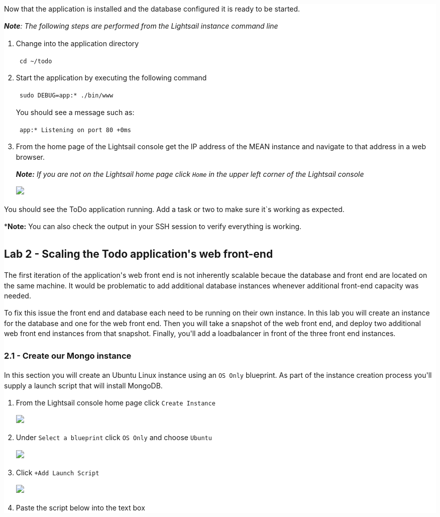 Now that the application is installed and the database configured it is ready to be started. 

***Note**: The following steps are performed from the Lightsail instance command line*

1) Change into the application directory

        cd ~/todo

2) Start the application by executing the following command
    
        sudo DEBUG=app:* ./bin/www

    You should see a message such as:

        app:* Listening on port 80 +0ms

3) From the home page of the Lightsail console get the IP address of the MEAN instance and navigate to that address in a web browser.

    ***Note:** If you are not on the Lightsail home page click `Home` in the upper left corner of the Lightsail console*  

    ![](./images/mean-ip.jpg)

You should see the ToDo application running. Add a task or two to make sure it`s working as expected. 

***Note:** You can also check the output in your SSH session to verify everything is working.

## Lab 2 - Scaling the Todo application's web front-end

The first iteration of the application's web front end is not inherently scalable becaue the database and front end are located on the same machine. It would be problematic to add additional database instances whenever additional front-end capacity was needed. 

To fix this issue the front end and database each need to be running on their own instance. In this lab you will create an instance for the database and one for the web front end. Then you will take a snapshot of the web front end, and deploy two additional web front end instances from that snapshot. Finally, you'll add a loadbalancer in front of the three front end instances. 

### 2.1 - Create our Mongo instance

In this section you will create an Ubuntu Linux instance using an `OS Only` blueprint. As part of the instance creation process you'll supply a launch script that will install MongoDB. 

1) From the Lightsail console home page click `Create Instance`

    ![](./images/2-1-1.jpg) 

2) Under `Select a blueprint` click `OS Only` and choose `Ubuntu`

    ![](./images/2-1-2.jpg) 

3) Click `+Add Launch Script`

    ![](./images/2-1-3.jpg) 

4) Paste the script below into the text box
